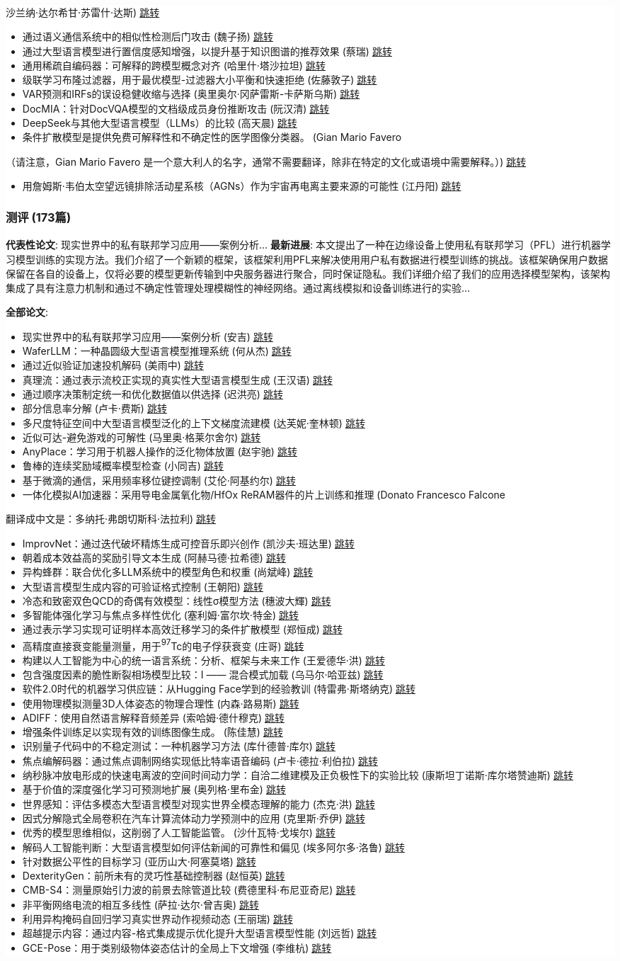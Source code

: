 沙兰纳·达尔希甘·苏雷什·达斯) [跳转](http://arxiv.org/abs/2502.03724v1)
- 通过语义通信系统中的相似性检测后门攻击 (魏子扬) [跳转](http://arxiv.org/abs/2502.03721v1)
- 通过大型语言模型进行置信度感知增强，以提升基于知识图谱的推荐效果 (蔡瑞) [跳转](http://arxiv.org/abs/2502.03715v1)
- 通用稀疏自编码器：可解释的跨模型概念对齐 (哈里什·塔沙拉坦) [跳转](http://arxiv.org/abs/2502.03714v1)
- 级联学习布隆过滤器，用于最优模型-过滤器大小平衡和快速拒绝 (佐藤敦子) [跳转](http://arxiv.org/abs/2502.03696v1)
- VAR预测和IRFs的误设稳健收缩与选择 (奥里奥尔·冈萨雷斯-卡萨斯乌斯) [跳转](http://arxiv.org/abs/2502.03693v1)
- DocMIA：针对DocVQA模型的文档级成员身份推断攻击 (阮汉清) [跳转](http://arxiv.org/abs/2502.03692v1)
- DeepSeek与其他大型语言模型（LLMs）的比较 (高天晨) [跳转](http://arxiv.org/abs/2502.03688v1)
- 条件扩散模型是提供免费可解释性和不确定性的医学图像分类器。 (Gian Mario Favero

（请注意，Gian Mario Favero 是一个意大利人的名字，通常不需要翻译，除非在特定的文化或语境中需要解释。）) [跳转](http://arxiv.org/abs/2502.03687v1)
- 用詹姆斯·韦伯太空望远镜排除活动星系核（AGNs）作为宇宙再电离主要来源的可能性 (江丹阳) [跳转](http://arxiv.org/abs/2502.03683v1)
### 测评 (173篇)
**代表性论文**: 现实世界中的私有联邦学习应用——案例分析...
**最新进展**:
本文提出了一种在边缘设备上使用私有联邦学习（PFL）进行机器学习模型训练的实现方法。我们介绍了一个新颖的框架，该框架利用PFL来解决使用用户私有数据进行模型训练的挑战。该框架确保用户数据保留在各自的设备上，仅将必要的模型更新传输到中央服务器进行聚合，同时保证隐私。我们详细介绍了我们的应用选择模型架构，该架构集成了具有注意力机制和通过不确定性管理处理模糊性的神经网络。通过离线模拟和设备训练进行的实验...

**全部论文**:
- 现实世界中的私有联邦学习应用——案例分析 (安吉) [跳转](http://arxiv.org/abs/2502.04565v1)
- WaferLLM：一种晶圆级大型语言模型推理系统 (何从杰) [跳转](http://arxiv.org/abs/2502.04563v1)
- 通过近似验证加速投机解码 (美雨中) [跳转](http://arxiv.org/abs/2502.04557v1)
- 真理流：通过表示流校正实现的真实性大型语言模型生成 (王汉语) [跳转](http://arxiv.org/abs/2502.04556v1)
- 通过顺序决策制定统一和优化数据值以供选择 (迟洪亮) [跳转](http://arxiv.org/abs/2502.04554v1)
- 部分信息率分解 (卢卡·费斯) [跳转](http://arxiv.org/abs/2502.04550v1)
- 多尺度特征空间中大型语言模型泛化的上下文梯度流建模 (达芙妮·奎林顿) [跳转](http://arxiv.org/abs/2502.04548v1)
- 近似可达-避免游戏的可解性 (马里奥·格莱尔舍尔) [跳转](http://arxiv.org/abs/2502.04544v1)
- AnyPlace：学习用于机器人操作的泛化物体放置 (赵宇驰) [跳转](http://arxiv.org/abs/2502.04531v1)
- 鲁棒的连续奖励域概率模型检查 (小同吉) [跳转](http://arxiv.org/abs/2502.04530v1)
- 基于微滴的通信，采用频率移位键控调制 (艾伦·阿基约尔) [跳转](http://arxiv.org/abs/2502.04527v1)
- 一体化模拟AI加速器：采用导电金属氧化物/HfOx ReRAM器件的片上训练和推理 (Donato Francesco Falcone

翻译成中文是：多纳托·弗朗切斯科·法拉利) [跳转](http://arxiv.org/abs/2502.04524v1)
- ImprovNet：通过迭代破坏精炼生成可控音乐即兴创作 (凯沙夫·班达里) [跳转](http://arxiv.org/abs/2502.04522v1)
- 朝着成本效益高的奖励引导文本生成 (阿赫马德·拉希德) [跳转](http://arxiv.org/abs/2502.04517v1)
- 异构蜂群：联合优化多LLM系统中的模型角色和权重 (尚斌峰) [跳转](http://arxiv.org/abs/2502.04510v1)
- 大型语言模型生成内容的可验证格式控制 (王朝阳) [跳转](http://arxiv.org/abs/2502.04498v1)
- 冷态和致密双色QCD的奇偶有效模型：线性σ模型方法 (穗波大輝) [跳转](http://arxiv.org/abs/2502.04496v1)
- 多智能体强化学习与焦点多样性优化 (塞利姆·富尔坎·特金) [跳转](http://arxiv.org/abs/2502.04492v1)
- 通过表示学习实现可证明样本高效迁移学习的条件扩散模型 (郑恒成) [跳转](http://arxiv.org/abs/2502.04491v1)
- 高精度直接衰变能量测量，用于$^{97}$Tc的电子俘获衰变 (庄哥) [跳转](http://arxiv.org/abs/2502.04490v1)
- 构建以人工智能为中心的统一语言系统：分析、框架与未来工作 (王爱德华·洪) [跳转](http://arxiv.org/abs/2502.04488v1)
- 包含强度因素的脆性断裂相场模型比较：I —— 混合模式加载 (乌马尔·哈亚兹) [跳转](http://arxiv.org/abs/2502.04487v1)
- 软件2.0时代的机器学习供应链：从Hugging Face学到的经验教训 (特雷弗·斯塔纳克) [跳转](http://arxiv.org/abs/2502.04484v1)
- 使用物理模拟测量3D人体姿态的物理合理性 (内森·路易斯) [跳转](http://arxiv.org/abs/2502.04483v1)
- ADIFF：使用自然语言解释音频差异 (索哈姆·德什穆克) [跳转](http://arxiv.org/abs/2502.04476v1)
- 增强条件训练足以实现有效的训练图像生成。 (陈佳慧) [跳转](http://arxiv.org/abs/2502.04475v1)
- 识别量子代码中的不稳定测试：一种机器学习方法 (库什德普·库尔) [跳转](http://arxiv.org/abs/2502.04471v1)
- 焦点编解码器：通过焦点调制网络实现低比特率语音编码 (卢卡·德拉·利伯拉) [跳转](http://arxiv.org/abs/2502.04465v1)
- 纳秒脉冲放电形成的快速电离波的空间时间动力学：自洽二维建模及正负极性下的实验比较 (康斯坦丁诺斯·库尔塔赞迪斯) [跳转](http://arxiv.org/abs/2502.04453v1)
- 基于价值的深度强化学习可预测地扩展 (奥列格·里布金) [跳转](http://arxiv.org/abs/2502.04327v1)
- 世界感知：评估多模态大型语言模型对现实世界全模态理解的能力 (杰克·洪) [跳转](http://arxiv.org/abs/2502.04326v1)
- 因式分解隐式全局卷积在汽车计算流体动力学预测中的应用 (克里斯·乔伊) [跳转](http://arxiv.org/abs/2502.04317v1)
- 优秀的模型思维相似，这削弱了人工智能监管。 (沙什瓦特·戈埃尔) [跳转](http://arxiv.org/abs/2502.04313v1)
- 解码人工智能判断：大型语言模型如何评估新闻的可靠性和偏见 (埃多阿尔多·洛鲁) [跳转](http://arxiv.org/abs/2502.04426v1)
- 针对数据公平性的目标学习 (亚历山大·阿塞莫塔) [跳转](http://arxiv.org/abs/2502.04309v1)
- DexterityGen：前所未有的灵巧性基础控制器 (赵恒英) [跳转](http://arxiv.org/abs/2502.04307v1)
- CMB-S4：测量原始引力波的前景去除管道比较 (费德里科·布尼亚奇尼) [跳转](http://arxiv.org/abs/2502.04300v1)
- 非平衡网络电流的相互多线性 (萨拉·达尔·曾吉奥) [跳转](http://arxiv.org/abs/2502.04298v1)
- 利用异构掩码自回归学习真实世界动作视频动态 (王丽瑞) [跳转](http://arxiv.org/abs/2502.04296v1)
- 超越提示内容：通过内容-格式集成提示优化提升大型语言模型性能 (刘远哲) [跳转](http://arxiv.org/abs/2502.04295v1)
- GCE-Pose：用于类别级物体姿态估计的全局上下文增强 (李维杭) [跳转](http://arxiv.org/abs/2502.04293v1)